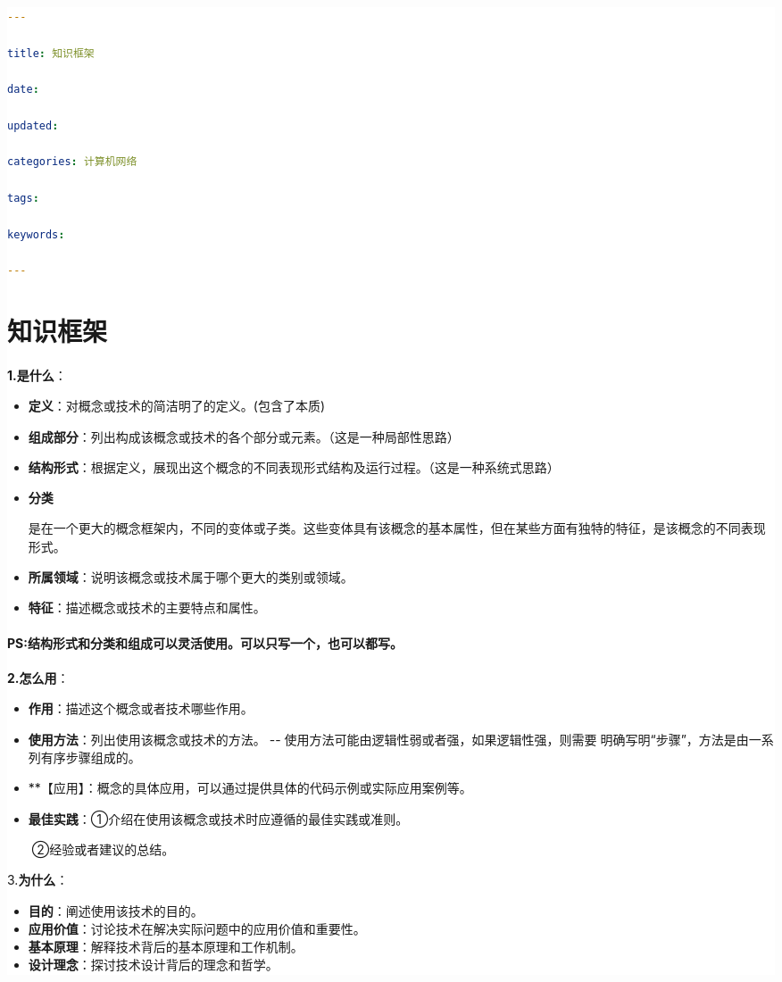 ```yaml
---

title: 知识框架

date: 

updated: 

categories: 计算机网络

tags: 

keywords: 

---
```

# 知识框架

**1.是什么**：

- **定义**：对概念或技术的简洁明了的定义。(包含了本质)	

- **组成部分**：列出构成该概念或技术的各个部分或元素。（这是一种局部性思路）

- **结构形式**：根据定义，展现出这个概念的不同表现形式结构及运行过程。（这是一种系统式思路）

- **分类**

  是在一个更大的概念框架内，不同的变体或子类。这些变体具有该概念的基本属性，但在某些方面有独特的特征，是该概念的不同表现形式。

  

- **所属领域**：说明该概念或技术属于哪个更大的类别或领域。

- **特征**：描述概念或技术的主要特点和属性。

#### PS:结构形式和分类和组成可以灵活使用。可以只写一个，也可以都写。

**2.怎么用**：

- **作用**：描述这个概念或者技术哪些作用。

- **使用方法**：列出使用该概念或技术的方法。             --  使用方法可能由逻辑性弱或者强，如果逻辑性强，则需要                                                                明确写明“步骤”，方法是由一系列有序步骤组成的。

- **【应用】：概念的具体应用，可以通过提供具体的代码示例或实际应用案例等。

- **最佳实践**：①介绍在使用该概念或技术时应遵循的最佳实践或准则。

  ​                     ②经验或者建议的总结。



3.**为什么**：

- **目的**：阐述使用该技术的目的。
- **应用价值**：讨论技术在解决实际问题中的应用价值和重要性。
- **基本原理**：解释技术背后的基本原理和工作机制。
- **设计理念**：探讨技术设计背后的理念和哲学。

